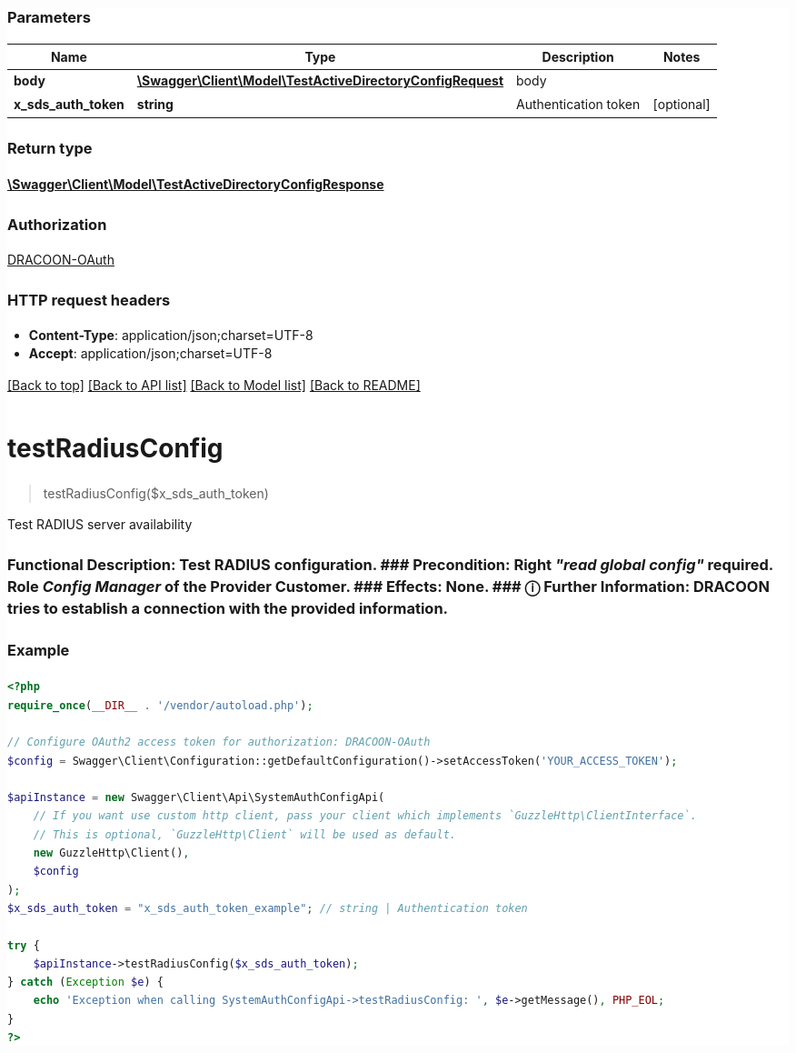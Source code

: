 ### Parameters

Name | Type | Description  | Notes
------------- | ------------- | ------------- | -------------
 **body** | [**\Swagger\Client\Model\TestActiveDirectoryConfigRequest**](../Model/TestActiveDirectoryConfigRequest.md)| body |
 **x_sds_auth_token** | **string**| Authentication token | [optional]

### Return type

[**\Swagger\Client\Model\TestActiveDirectoryConfigResponse**](../Model/TestActiveDirectoryConfigResponse.md)

### Authorization

[DRACOON-OAuth](../../README.md#DRACOON-OAuth)

### HTTP request headers

 - **Content-Type**: application/json;charset=UTF-8
 - **Accept**: application/json;charset=UTF-8

[[Back to top]](#) [[Back to API list]](../../README.md#documentation-for-api-endpoints) [[Back to Model list]](../../README.md#documentation-for-models) [[Back to README]](../../README.md)

# **testRadiusConfig**
> testRadiusConfig($x_sds_auth_token)

Test RADIUS server availability

### Functional Description:   Test RADIUS configuration.  ### Precondition: Right _\"read global config\"_ required.   Role _Config Manager_ of the Provider Customer.  ### Effects: None.  ### &#9432; Further Information: DRACOON tries to establish a connection with the provided information.

### Example
```php
<?php
require_once(__DIR__ . '/vendor/autoload.php');

// Configure OAuth2 access token for authorization: DRACOON-OAuth
$config = Swagger\Client\Configuration::getDefaultConfiguration()->setAccessToken('YOUR_ACCESS_TOKEN');

$apiInstance = new Swagger\Client\Api\SystemAuthConfigApi(
    // If you want use custom http client, pass your client which implements `GuzzleHttp\ClientInterface`.
    // This is optional, `GuzzleHttp\Client` will be used as default.
    new GuzzleHttp\Client(),
    $config
);
$x_sds_auth_token = "x_sds_auth_token_example"; // string | Authentication token

try {
    $apiInstance->testRadiusConfig($x_sds_auth_token);
} catch (Exception $e) {
    echo 'Exception when calling SystemAuthConfigApi->testRadiusConfig: ', $e->getMessage(), PHP_EOL;
}
?>
```
